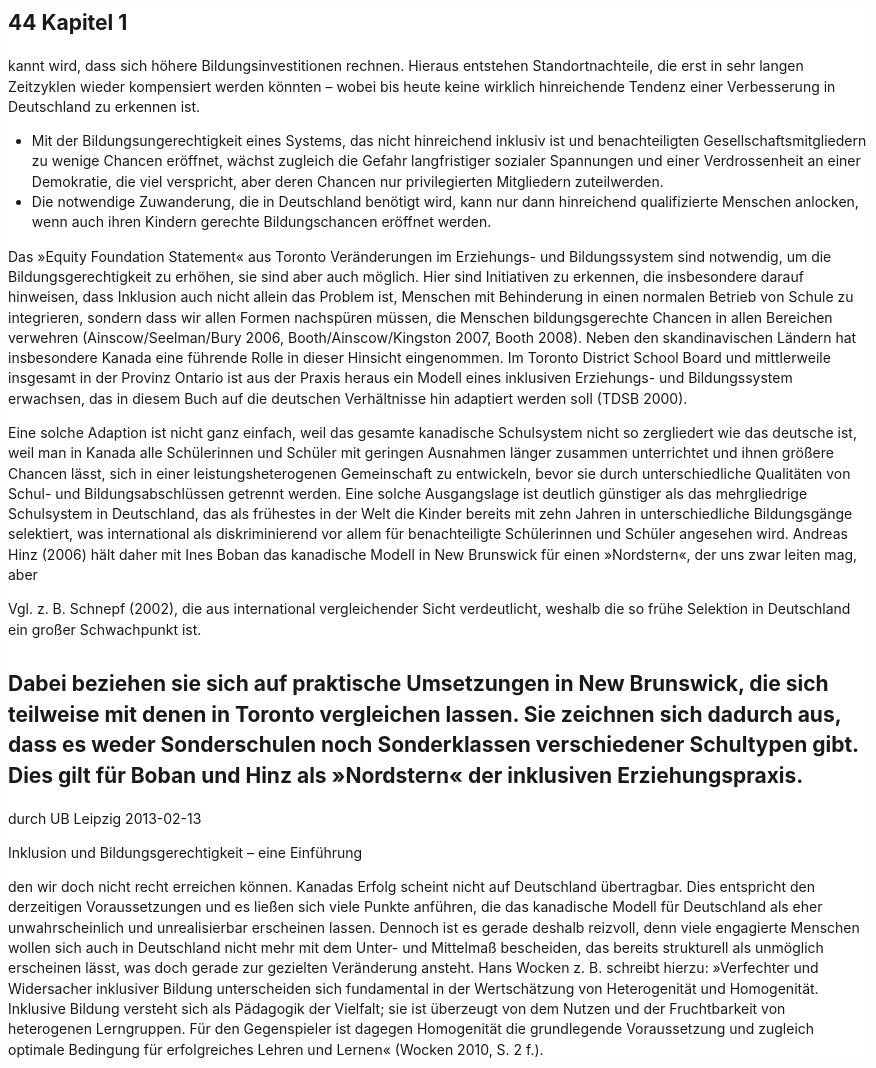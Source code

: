 ## 44 Kapitel 1

kannt wird, dass sich höhere Bildungsinvestitionen rechnen. Hieraus entstehen Standortnachteile, die erst in sehr langen Zeitzyklen wieder kompensiert werden könnten – wobei bis heute keine wirklich hinreichende Tendenz einer Verbesserung in Deutschland zu erkennen ist.

- Mit der Bildungsungerechtigkeit eines Systems, das nicht hinreichend inklusiv ist und benachteiligten Gesellschaftsmitgliedern zu wenige Chancen eröffnet, wächst zugleich die Gefahr langfristiger sozialer Spannungen und einer Verdrossenheit an einer Demokratie, die viel verspricht, aber deren Chancen nur privilegierten Mitgliedern zuteilwerden.
- Die notwendige Zuwanderung, die in Deutschland benötigt wird, kann nur dann hinreichend qualifizierte Menschen anlocken, wenn auch ihren Kindern gerechte Bildungschancen eröffnet werden.

Das »Equity Foundation Statement« aus Toronto Veränderungen im Erziehungs- und Bildungssystem sind notwendig, um die Bildungsgerechtigkeit zu erhöhen, sie sind aber auch möglich. Hier sind Initiativen zu erkennen, die insbesondere darauf hinweisen, dass Inklusion auch nicht allein das Problem ist, Menschen mit Behinderung in einen normalen Betrieb von Schule zu integrieren, sondern dass wir allen Formen nachspüren müssen, die Menschen bildungsgerechte Chancen in allen Bereichen verwehren (Ainscow/Seelman/Bury 2006, Booth/Ainscow/Kingston 2007, Booth 2008). Neben den skandinavischen Ländern hat insbesondere Kanada eine führende Rolle in dieser Hinsicht eingenommen. Im Toronto District School Board und mittlerweile insgesamt in der Provinz Ontario ist aus der Praxis heraus ein Modell eines inklusiven Erziehungs- und Bildungssystem erwachsen, das in diesem Buch auf die deutschen Verhältnisse hin adaptiert werden soll (TDSB 2000).

Eine solche Adaption ist nicht ganz einfach, weil das gesamte kanadische Schulsystem nicht so zergliedert wie das deutsche ist, weil man in Kanada alle Schülerinnen und Schüler mit geringen Ausnahmen länger zusammen unterrichtet und ihnen größere Chancen lässt, sich in einer leistungsheterogenen Gemeinschaft zu entwickeln, bevor sie durch unterschiedliche Qualitäten von Schul- und Bildungsabschlüssen getrennt werden. Eine solche Ausgangslage ist deutlich günstiger als das mehrgliedrige Schulsystem in Deutschland, das als frühestes in der Welt die Kinder bereits mit zehn Jahren in unterschiedliche Bildungsgänge selektiert, was international als diskriminierend vor allem für benachteiligte Schülerinnen und Schüler angesehen wird. Andreas Hinz (2006) hält daher mit Ines Boban das kanadische Modell in New Brunswick für einen »Nordstern«, der uns zwar leiten mag, aber

Vgl. z. B. Schnepf (2002), die aus international vergleichender Sicht verdeutlicht, weshalb die so frühe Selektion in Deutschland ein großer Schwachpunkt ist.

Dabei beziehen sie sich auf praktische Umsetzungen in New Brunswick, die sich teilweise mit denen in Toronto vergleichen lassen. Sie zeichnen sich dadurch aus, dass es weder Sonderschulen noch Sonderklassen verschiedener Schultypen gibt. Dies gilt für Boban und Hinz als »Nordstern« der inklusiven Erziehungspraxis.
---
durch UB Leipzig 2013-02-13

Inklusion und Bildungsgerechtigkeit – eine Einführung

den wir doch nicht recht erreichen können. Kanadas Erfolg scheint nicht auf Deutschland übertragbar. Dies entspricht den derzeitigen Voraussetzungen und es ließen sich viele Punkte anführen, die das kanadische Modell für Deutschland als eher unwahrscheinlich und unrealisierbar erscheinen lassen. Dennoch ist es gerade deshalb reizvoll, denn viele engagierte Menschen wollen sich auch in Deutschland nicht mehr mit dem Unter- und Mittelmaß bescheiden, das bereits strukturell als unmöglich erscheinen lässt, was doch gerade zur gezielten Veränderung ansteht. Hans Wocken z. B. schreibt hierzu: »Verfechter und Widersacher inklusiver Bildung unterscheiden sich fundamental in der Wertschätzung von Heterogenität und Homogenität. Inklusive Bildung versteht sich als Pädagogik der Vielfalt; sie ist überzeugt von dem Nutzen und der Fruchtbarkeit von heterogenen Lerngruppen. Für den Gegenspieler ist dagegen Homogenität die grundlegende Voraussetzung und zugleich optimale Bedingung für erfolgreiches Lehren und Lernen« (Wocken 2010, S. 2 f.).
